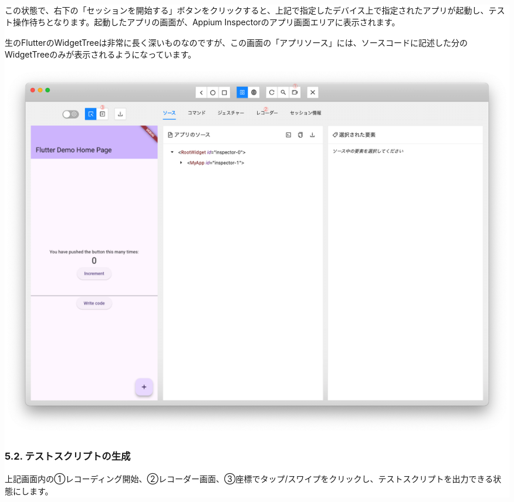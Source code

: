 この状態で、右下の「セッションを開始する」ボタンをクリックすると、上記で指定したデバイス上で指定されたアプリが起動し、テスト操作待ちとなります。起動したアプリの画面が、Appium Inspectorのアプリ画面エリアに表示されます。

生のFlutterのWidgetTreeは非常に長く深いものなのですが、この画面の「アプリソース」には、ソースコードに記述した分のWidgetTreeのみが表示されるようになっています。

![コマンド待ち](./images/image3.png)

### 5.2. **テストスクリプトの生成**

上記画面内の①レコーディング開始、②レコーダー画面、③座標でタップ/スワイプをクリックし、テストスクリプトを出力できる状態にします。
